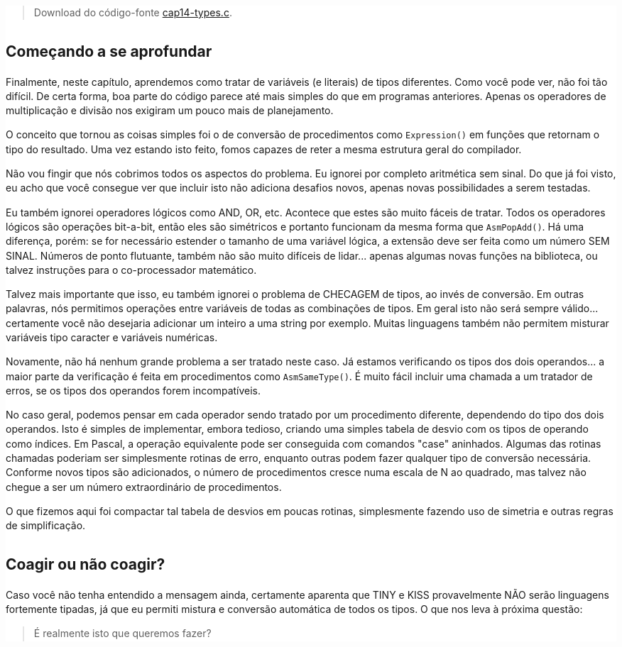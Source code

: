 > Download do código-fonte [cap14-types.c](src/cap14-types.c).


Começando a se aprofundar
-------------------------

Finalmente, neste capítulo, aprendemos como tratar de variáveis (e literais) de tipos diferentes. Como você pode ver, não foi tão difícil. De certa forma, boa parte do código parece até mais simples do que em programas anteriores. Apenas os operadores de multiplicação e divisão nos exigiram um pouco mais de planejamento.

O conceito que tornou as coisas simples foi o de conversão de procedimentos como `Expression()` em funções que retornam o tipo do resultado. Uma vez estando isto feito, fomos capazes de reter a mesma estrutura geral do compilador.

Não vou fingir que nós cobrimos todos os aspectos do problema. Eu ignorei por completo aritmética sem sinal. Do que já foi visto, eu acho que você consegue ver que incluir isto não adiciona desafios novos, apenas novas possibilidades a serem testadas.

Eu também ignorei operadores lógicos como AND, OR, etc. Acontece que estes são muito fáceis de tratar. Todos os operadores lógicos são operações bit-a-bit, então eles são simétricos e portanto funcionam da mesma forma que `AsmPopAdd()`. Há uma diferença, porém: se for necessário estender o tamanho de uma variável lógica, a extensão deve ser feita como um número SEM SINAL. Números de ponto flutuante, também não são muito difíceis de lidar... apenas algumas novas funções na biblioteca, ou talvez instruções para o co-processador matemático.

Talvez mais importante que isso, eu também ignorei o problema de CHECAGEM de tipos, ao invés de conversão. Em outras palavras, nós permitimos operações entre variáveis de todas as combinações de tipos. Em geral isto não será sempre válido... certamente você não desejaria adicionar um inteiro a uma string por exemplo. Muitas linguagens também não permitem misturar variáveis tipo caracter e variáveis numéricas.

Novamente, não há nenhum grande problema a ser tratado neste caso. Já estamos verificando os tipos dos dois operandos... a maior parte da verificação é feita em procedimentos como `AsmSameType()`. É muito fácil incluir uma chamada a um tratador de erros, se os tipos dos operandos forem incompatíveis.

No caso geral, podemos pensar em cada operador sendo tratado por um procedimento diferente, dependendo do tipo dos dois operandos. Isto é simples de implementar, embora tedioso, criando uma simples tabela de desvio com os tipos de operando como índices. Em Pascal, a operação equivalente pode ser conseguida com comandos "case" aninhados. Algumas das rotinas chamadas poderiam ser simplesmente rotinas de erro, enquanto outras podem fazer qualquer tipo de conversão necessária. Conforme novos tipos são adicionados, o número de procedimentos cresce numa escala de N ao quadrado, mas talvez não chegue a ser um número extraordinário de procedimentos.

O que fizemos aqui foi compactar tal tabela de desvios em poucas rotinas, simplesmente fazendo uso de simetria e outras regras de simplificação.

Coagir ou não coagir?
---------------------

Caso você não tenha entendido a mensagem ainda, certamente aparenta que TINY e KISS provavelmente NÃO serão linguagens fortemente tipadas, já que eu permiti mistura e conversão automática de todos os tipos. O que nos leva à próxima questão:

> É realmente isto que queremos fazer?
